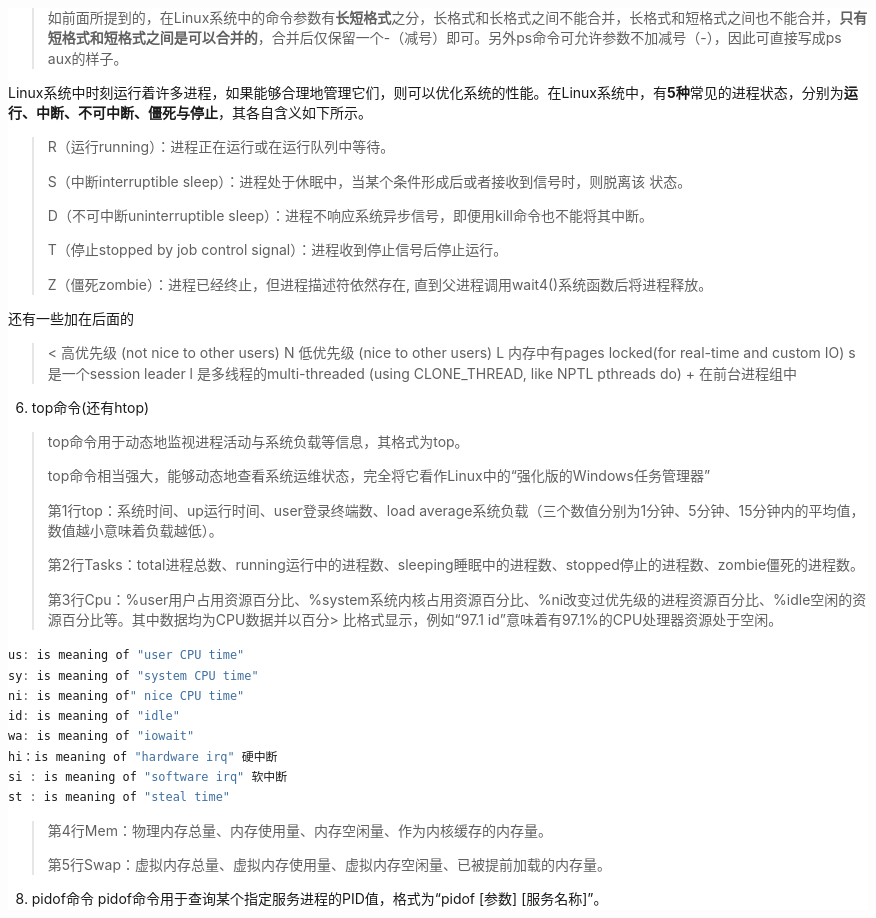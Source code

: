 > 如前面所提到的，在Linux系统中的命令参数有**长短格式**之分，长格式和长格式之间不能合并，长格式和短格式之间也不能合并，**只有短格式和短格式之间是可以合并的**，合并后仅保留一个-（减号）即可。另外ps命令可允许参数不加减号（-），因此可直接写成ps aux的样子。

Linux系统中时刻运行着许多进程，如果能够合理地管理它们，则可以优化系统的性能。在Linux系统中，有**5种**常见的进程状态，分别为**运行、中断、不可中断、僵死与停止**，其各自含义如下所示。

> R（运行running）：进程正在运行或在运行队列中等待。
> 
> S（中断interruptible sleep）：进程处于休眠中，当某个条件形成后或者接收到信号时，则脱离该   状态。
> 
> D（不可中断uninterruptible sleep）：进程不响应系统异步信号，即便用kill命令也不能将其中断。
> 
> T（停止stopped by job control signal）：进程收到停止信号后停止运行。
> 
> Z（僵死zombie）：进程已经终止，但进程描述符依然存在, 直到父进程调用wait4()系统函数后将进程释放。

还有一些加在后面的

> <    高优先级 (not nice to other users)
> N    低优先级 (nice to other users)
> L    内存中有pages locked(for real-time and custom IO)
> s    是一个session leader
> l    是多线程的multi-threaded (using CLONE_THREAD, like NPTL pthreads do)
> \+   在前台进程组中

6. top命令(还有htop)

> top命令用于动态地监视进程活动与系统负载等信息，其格式为top。
> 
> top命令相当强大，能够动态地查看系统运维状态，完全将它看作Linux中的“强化版的Windows任务管理器”
> 
> 第1行top：系统时间、up运行时间、user登录终端数、load average系统负载（三个数值分别为1分钟、5分钟、15分钟内的平均值，数值越小意味着负载越低）。
> 
> 第2行Tasks：total进程总数、running运行中的进程数、sleeping睡眠中的进程数、stopped停止的进程数、zombie僵死的进程数。
> 
> 第3行Cpu：%user用户占用资源百分比、%system系统内核占用资源百分比、%ni改变过优先级的进程资源百分比、%idle空闲的资源百分比等。其中数据均为CPU数据并以百分> 比格式显示，例如“97.1 id”意味着有97.1%的CPU处理器资源处于空闲。
> 
```c
us: is meaning of "user CPU time"
sy: is meaning of "system CPU time"
ni: is meaning of" nice CPU time"
id: is meaning of "idle"
wa: is meaning of "iowait" 
hi：is meaning of "hardware irq" 硬中断
si : is meaning of "software irq" 软中断
st : is meaning of "steal time"
```
> 第4行Mem：物理内存总量、内存使用量、内存空闲量、作为内核缓存的内存量。
> 
> 第5行Swap：虚拟内存总量、虚拟内存使用量、虚拟内存空闲量、已被提前加载的内存量。

8. pidof命令
pidof命令用于查询某个指定服务进程的PID值，格式为“pidof [参数] [服务名称]”。
